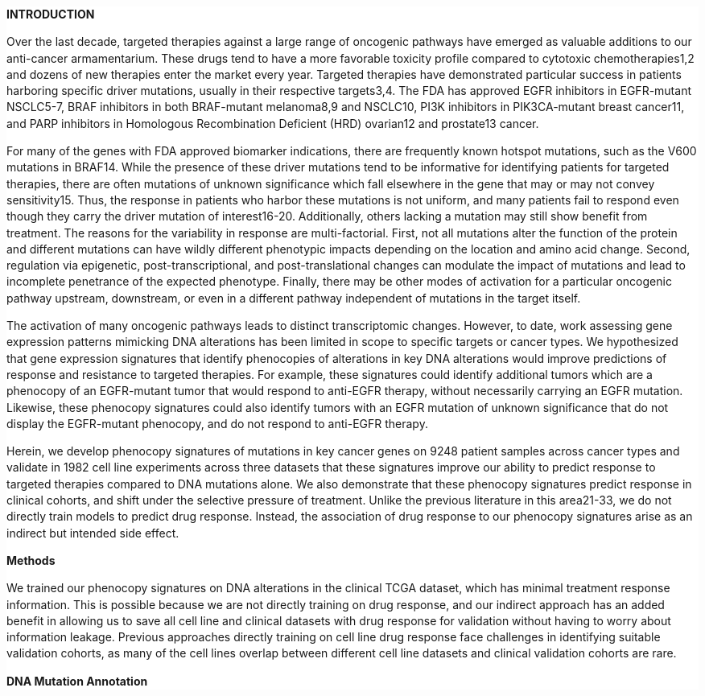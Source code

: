 **INTRODUCTION**

Over the last decade, targeted therapies against a large range of oncogenic pathways have emerged as valuable additions to our anti-cancer armamentarium. These drugs tend to have a more favorable toxicity profile compared to cytotoxic chemotherapies1,2 and dozens of new therapies enter the market every year. Targeted therapies have demonstrated particular success in patients harboring specific driver mutations, usually in their respective targets3,4. The FDA has approved EGFR inhibitors in EGFR-mutant NSCLC5-7, BRAF inhibitors in both BRAF-mutant melanoma8,9 and NSCLC10, PI3K inhibitors in PIK3CA-mutant breast cancer11, and PARP inhibitors in Homologous Recombination Deficient (HRD) ovarian12 and prostate13 cancer.

For many of the genes with FDA approved biomarker indications, there are frequently known hotspot mutations, such as the V600 mutations in BRAF14. While the presence of these driver mutations tend to be informative for identifying patients for targeted therapies, there are often mutations of unknown significance which fall elsewhere in the gene that may or may not convey sensitivity15. Thus, the response in patients who harbor these mutations is not uniform, and many patients fail to respond even though they carry the driver mutation of interest16-20. Additionally, others lacking a mutation may still show benefit from treatment. The reasons for the variability in response are multi-factorial. First, not all mutations alter the function of the protein and different mutations can have wildly different phenotypic impacts depending on the location and amino acid change. Second, regulation via epigenetic, post-transcriptional, and post-translational changes can modulate the impact of mutations and lead to incomplete penetrance of the expected phenotype. Finally, there may be other modes of activation for a particular oncogenic pathway upstream, downstream, or even in a different pathway independent of mutations in the target itself.

The activation of many oncogenic pathways leads to distinct transcriptomic changes. However, to date, work assessing gene expression patterns mimicking DNA alterations has been limited in scope to specific targets or cancer types. We hypothesized that gene expression signatures that identify phenocopies of alterations in key DNA alterations would improve predictions of response and resistance to targeted therapies. For example, these signatures could identify additional tumors which are a phenocopy of an EGFR-mutant tumor that would respond to anti-EGFR therapy, without necessarily carrying an EGFR mutation. Likewise, these phenocopy signatures could also identify tumors with an EGFR mutation of unknown significance that do not display the EGFR-mutant phenocopy, and do not respond to anti-EGFR therapy.

Herein, we develop phenocopy signatures of mutations in key cancer genes on 9248 patient samples across cancer types and validate in 1982 cell line experiments across three datasets that these signatures improve our ability to predict response to targeted therapies compared to DNA mutations alone. We also demonstrate that these phenocopy signatures predict response in clinical cohorts, and shift under the selective pressure of treatment. Unlike the previous literature in this area21-33, we do not directly train models to predict drug response. Instead, the association of drug response to our phenocopy signatures arise as an indirect but intended side effect.

**Methods**

We trained our phenocopy signatures on DNA alterations in the clinical TCGA dataset, which has minimal treatment response information. This is possible because we are not directly training on drug response, and our indirect approach has an added benefit in allowing us to save all cell line and clinical datasets with drug response for validation without having to worry about information leakage. Previous approaches directly training on cell line drug response face challenges in identifying suitable validation cohorts, as many of the cell lines overlap between different cell line datasets and clinical validation cohorts are rare.

**DNA Mutation Annotation**
